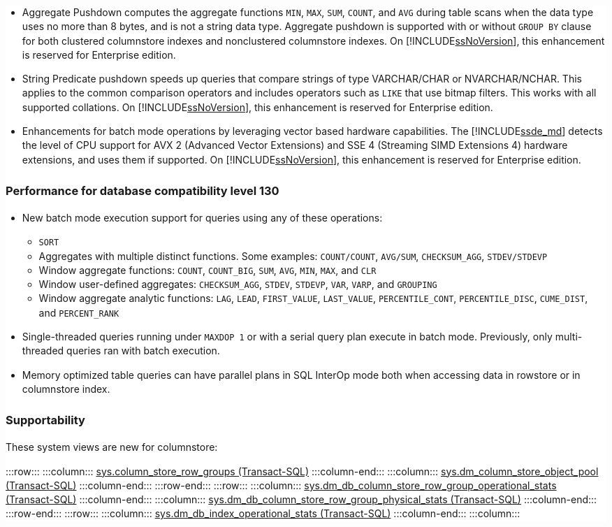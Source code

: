 - Aggregate Pushdown computes the aggregate functions `MIN`, `MAX`, `SUM`, `COUNT`, and `AVG` during table scans when the data type uses no more than 8 bytes, and is not a string data type. Aggregate pushdown is supported with or without `GROUP BY` clause for both clustered columnstore indexes and nonclustered columnstore indexes. On [!INCLUDE[ssNoVersion](../../includes/ssnoversion-md.md)], this enhancement is reserved for Enterprise edition.

- String Predicate pushdown speeds up queries that compare strings of type VARCHAR/CHAR or NVARCHAR/NCHAR. This applies to the common comparison operators and includes operators such as `LIKE` that use bitmap filters. This works with all supported collations. On [!INCLUDE[ssNoVersion](../../includes/ssnoversion-md.md)], this enhancement is reserved for Enterprise edition.

- Enhancements for batch mode operations by leveraging vector based hardware capabilities. The [!INCLUDE[ssde_md](../../includes/ssde_md.md)] detects the level of CPU support for AVX 2 (Advanced Vector Extensions) and SSE 4 (Streaming SIMD Extensions 4) hardware extensions, and uses them if supported. On [!INCLUDE[ssNoVersion](../../includes/ssnoversion-md.md)], this enhancement is reserved for Enterprise edition.

### Performance for database compatibility level 130

- New batch mode execution support for queries using any of these operations:
    -   `SORT`  
    -   Aggregates with multiple distinct functions. Some examples: `COUNT/COUNT`, `AVG/SUM`, `CHECKSUM_AGG`, `STDEV/STDEVP`  
    -   Window aggregate functions: `COUNT`, `COUNT_BIG`, `SUM`, `AVG`, `MIN`, `MAX`, and `CLR`  
    -   Window user-defined aggregates: `CHECKSUM_AGG`, `STDEV`, `STDEVP`, `VAR`, `VARP`, and `GROUPING`  
    -   Window aggregate analytic functions:  `LAG`, `LEAD`, `FIRST_VALUE`, `LAST_VALUE`, `PERCENTILE_CONT`, `PERCENTILE_DISC`, `CUME_DIST`, and `PERCENT_RANK`

- Single-threaded queries running under `MAXDOP 1` or with a serial query plan execute in batch mode. Previously, only multi-threaded queries ran with batch execution.

- Memory optimized table queries can have parallel plans in SQL InterOp mode both when accessing data in rowstore or in columnstore index.

### Supportability

These system views are new for columnstore:

:::row:::
    :::column:::
        [sys.column_store_row_groups (Transact-SQL)](../../relational-databases/system-catalog-views/sys-column-store-row-groups-transact-sql.md)
    :::column-end:::
    :::column:::
        [sys.dm_column_store_object_pool (Transact-SQL)](../../relational-databases/system-dynamic-management-views/sys-dm-column-store-object-pool-transact-sql.md)
    :::column-end:::
:::row-end:::
:::row:::
    :::column:::
        [sys.dm_db_column_store_row_group_operational_stats (Transact-SQL)](../../relational-databases/system-dynamic-management-views/sys-dm-db-column-store-row-group-operational-stats-transact-sql.md)
    :::column-end:::
    :::column:::
        [sys.dm_db_column_store_row_group_physical_stats (Transact-SQL)](../../relational-databases/system-dynamic-management-views/sys-dm-db-column-store-row-group-physical-stats-transact-sql.md)
    :::column-end:::
:::row-end:::
:::row:::
    :::column:::
        [sys.dm_db_index_operational_stats (Transact-SQL)](../../relational-databases/system-dynamic-management-views/sys-dm-db-index-operational-stats-transact-sql.md)
    :::column-end:::
    :::column:::